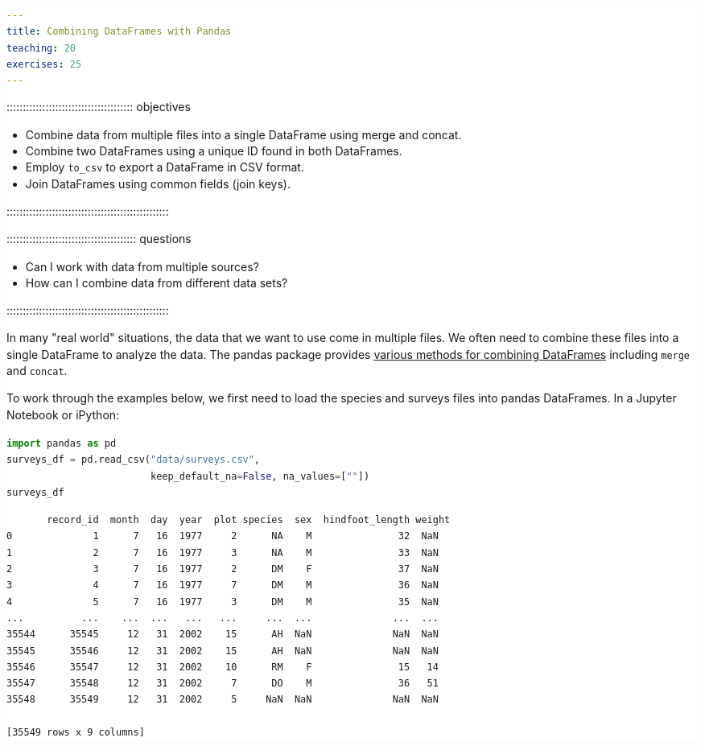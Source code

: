 ```yaml
---
title: Combining DataFrames with Pandas
teaching: 20
exercises: 25
---
```


::::::::::::::::::::::::::::::::::::::: objectives

- Combine data from multiple files into a single DataFrame using merge and concat.
- Combine two DataFrames using a unique ID found in both DataFrames.
- Employ `to_csv` to export a DataFrame in CSV format.
- Join DataFrames using common fields (join keys).

::::::::::::::::::::::::::::::::::::::::::::::::::

:::::::::::::::::::::::::::::::::::::::: questions

- Can I work with data from multiple sources?
- How can I combine data from different data sets?

::::::::::::::::::::::::::::::::::::::::::::::::::

In many "real world" situations, the data that we want to use come in multiple
files. We often need to combine these files into a single DataFrame to analyze
the data. The pandas package provides [various methods for combining
DataFrames](https://pandas.pydata.org/pandas-docs/stable/user_guide/merging.html) including
`merge` and `concat`.

To work through the examples below, we first need to load the species and
surveys files into pandas DataFrames. In a Jupyter Notebook or iPython:

```python
import pandas as pd
surveys_df = pd.read_csv("data/surveys.csv",
                         keep_default_na=False, na_values=[""])
surveys_df
```

```output
       record_id  month  day  year  plot species  sex  hindfoot_length weight
0              1      7   16  1977     2      NA    M               32  NaN
1              2      7   16  1977     3      NA    M               33  NaN
2              3      7   16  1977     2      DM    F               37  NaN
3              4      7   16  1977     7      DM    M               36  NaN
4              5      7   16  1977     3      DM    M               35  NaN
...          ...    ...  ...   ...   ...     ...  ...              ...  ...
35544      35545     12   31  2002    15      AH  NaN              NaN  NaN
35545      35546     12   31  2002    15      AH  NaN              NaN  NaN
35546      35547     12   31  2002    10      RM    F               15   14
35547      35548     12   31  2002     7      DO    M               36   51
35548      35549     12   31  2002     5     NaN  NaN              NaN  NaN

[35549 rows x 9 columns]
```


[altair]: https://github.com/ellisonbg/altair
[join-types]: https://blog.codinghorror.com/a-visual-explanation-of-sql-joins/
[seaborn]: https://stanford.edu/~mwaskom/software/seaborn